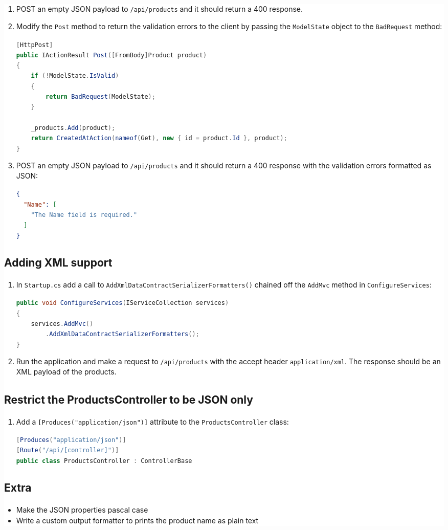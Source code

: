 1. POST an empty JSON payload to `/api/products` and it should return a 400 response.

1. Modify the `Post` method to return the validation errors to the client by passing the `ModelState` object to the `BadRequest` method:

    ```C#
    [HttpPost]
    public IActionResult Post([FromBody]Product product)
    {
        if (!ModelState.IsValid)
        {
            return BadRequest(ModelState);
        }
        
        _products.Add(product);
        return CreatedAtAction(nameof(Get), new { id = product.Id }, product);
    }
    ```
  
1. POST an empty JSON payload to `/api/products` and it should return a 400 response with the validation errors formatted as JSON:
    ```json
    {
      "Name": [
        "The Name field is required."
      ]
    }
    ```

## Adding XML support

1. In `Startup.cs` add a call to `AddXmlDataContractSerializerFormatters()` chained off the `AddMvc` method in `ConfigureServices`:

    ```C#
    public void ConfigureServices(IServiceCollection services)
    {
        services.AddMvc()
            .AddXmlDataContractSerializerFormatters();
    }
    ```
3. Run the application and make a request to `/api/products` with the accept header `application/xml`. The response should be an XML payload of the products.

## Restrict the ProductsController to be JSON only

1. Add a `[Produces("application/json")]` attribute to the `ProductsController` class:

    ```C#
    [Produces("application/json")]
    [Route("/api/[controller]")]
    public class ProductsController : ControllerBase
    ```


## Extra
- Make the JSON properties pascal case
- Write a custom output formatter to prints the product name as plain text
